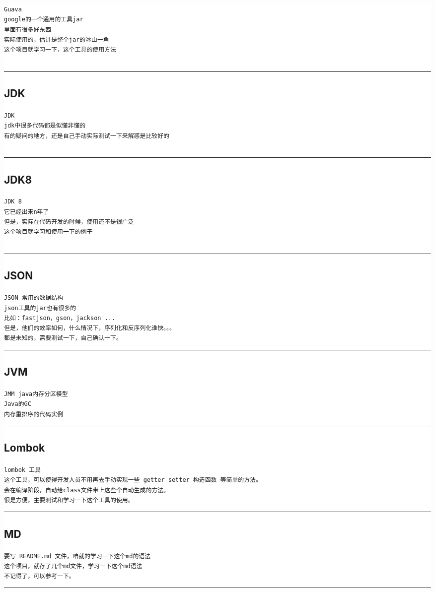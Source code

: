 ```
Guava    
google的一个通用的工具jar  
里面有很多好东西  
实际使用的，估计是整个jar的冰山一角  
这个项目就学习一下，这个工具的使用方法  
  
```
----
## JDK
```
JDK    
jdk中很多代码都是似懂非懂的  
有的疑问的地方，还是自己手动实际测试一下来解惑是比较好的 
  
```
----
## JDK8
```
JDK 8   
它已经出来n年了  
但是，实际在代码开发的时候，使用还不是很广泛  
这个项目就学习和使用一下的例子  
  
```
----
## JSON
```
JSON 常用的数据结构  
json工具的jar也有很多的  
比如：fastjson，gson，jackson ...  
但是，他们的效率如何，什么情况下，序列化和反序列化谁快。。。  
都是未知的，需要测试一下，自己确认一下。  

```
----
## JVM
```
JMM java内存分区模型  
Java的GC  
内存重排序的代码实例  
```
----
## Lombok
```
lombok 工具  
这个工具，可以使得开发人员不用再去手动实现一些 getter setter 构造函数 等简单的方法。
会在编译阶段，自动给class文件带上这些个自动生成的方法。  
很是方便，主要测试和学习一下这个工具的使用。  
```
----
## MD
```
要写 README.md 文件，咱就的学习一下这个md的语法  
这个项目，就存了几个md文件，学习一下这个md语法  
不记得了，可以参考一下。  
```
----
